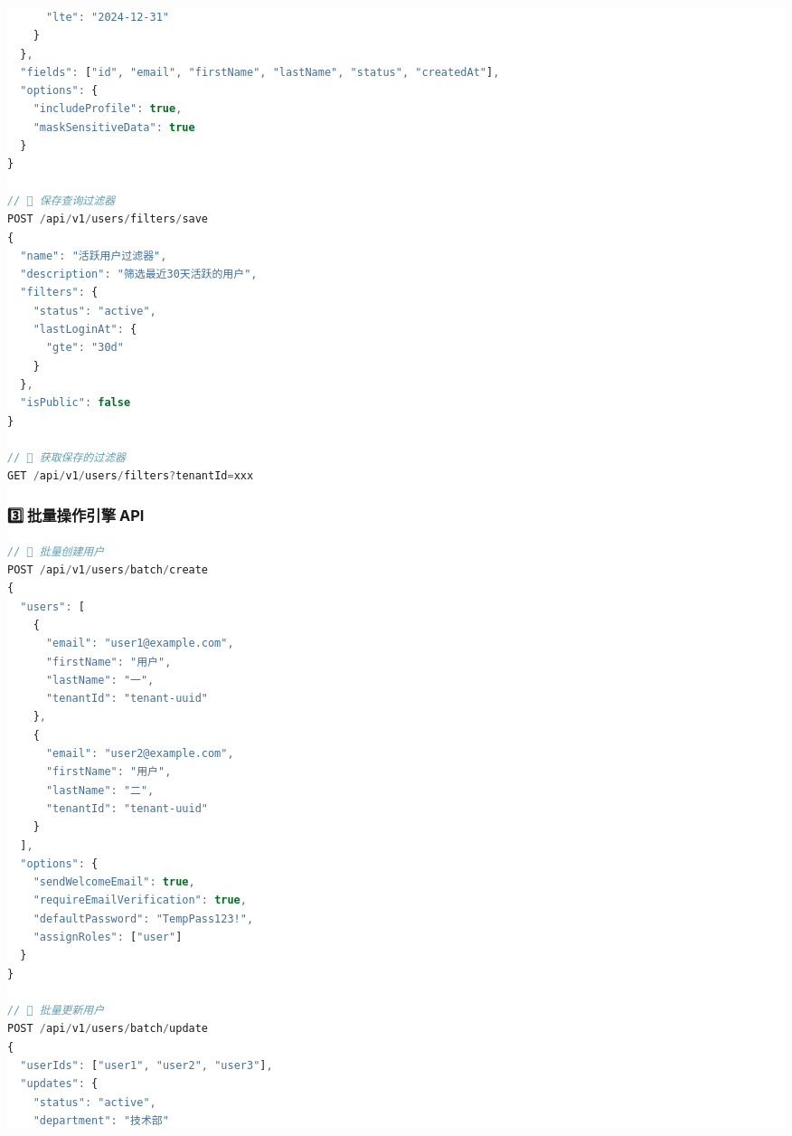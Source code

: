 ```typescript
      "lte": "2024-12-31"
    }
  },
  "fields": ["id", "email", "firstName", "lastName", "status", "createdAt"],
  "options": {
    "includeProfile": true,
    "maskSensitiveData": true
  }
}

// 🔄 保存查询过滤器
POST /api/v1/users/filters/save
{
  "name": "活跃用户过滤器",
  "description": "筛选最近30天活跃的用户",
  "filters": {
    "status": "active",
    "lastLoginAt": {
      "gte": "30d"
    }
  },
  "isPublic": false
}

// 🔄 获取保存的过滤器
GET /api/v1/users/filters?tenantId=xxx
```

### 3️⃣ 批量操作引擎 API

```typescript
// 🔄 批量创建用户
POST /api/v1/users/batch/create
{
  "users": [
    {
      "email": "user1@example.com",
      "firstName": "用户",
      "lastName": "一",
      "tenantId": "tenant-uuid"
    },
    {
      "email": "user2@example.com", 
      "firstName": "用户",
      "lastName": "二",
      "tenantId": "tenant-uuid"
    }
  ],
  "options": {
    "sendWelcomeEmail": true,
    "requireEmailVerification": true,
    "defaultPassword": "TempPass123!",
    "assignRoles": ["user"]
  }
}

// 🔄 批量更新用户
POST /api/v1/users/batch/update
{
  "userIds": ["user1", "user2", "user3"],
  "updates": {
    "status": "active",
    "department": "技术部"
```